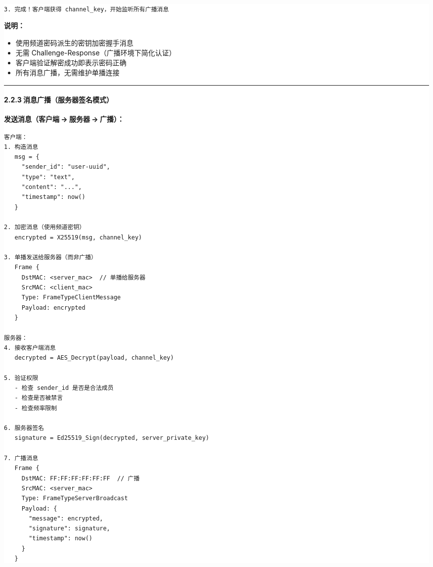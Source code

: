 ```
3. 完成！客户端获得 channel_key，开始监听所有广播消息
```

**说明：**

- 使用频道密码派生的密钥加密握手消息
- 无需 Challenge-Response（广播环境下简化认证）
- 客户端验证解密成功即表示密码正确
- 所有消息广播，无需维护单播连接

---

#### 2.2.3 消息广播（服务器签名模式）

**发送消息（客户端 → 服务器 → 广播）：**

```
客户端：
1. 构造消息
   msg = {
     "sender_id": "user-uuid",
     "type": "text",
     "content": "...",
     "timestamp": now()
   }

2. 加密消息（使用频道密钥）
   encrypted = X25519(msg, channel_key)

3. 单播发送给服务器（而非广播）
   Frame {
     DstMAC: <server_mac>  // 单播给服务器
     SrcMAC: <client_mac>
     Type: FrameTypeClientMessage
     Payload: encrypted
   }

服务器：
4. 接收客户端消息
   decrypted = AES_Decrypt(payload, channel_key)

5. 验证权限
   - 检查 sender_id 是否是合法成员
   - 检查是否被禁言
   - 检查频率限制

6. 服务器签名
   signature = Ed25519_Sign(decrypted, server_private_key)

7. 广播消息
   Frame {
     DstMAC: FF:FF:FF:FF:FF:FF  // 广播
     SrcMAC: <server_mac>
     Type: FrameTypeServerBroadcast
     Payload: {
       "message": encrypted,
       "signature": signature,
       "timestamp": now()
     }
   }
```
